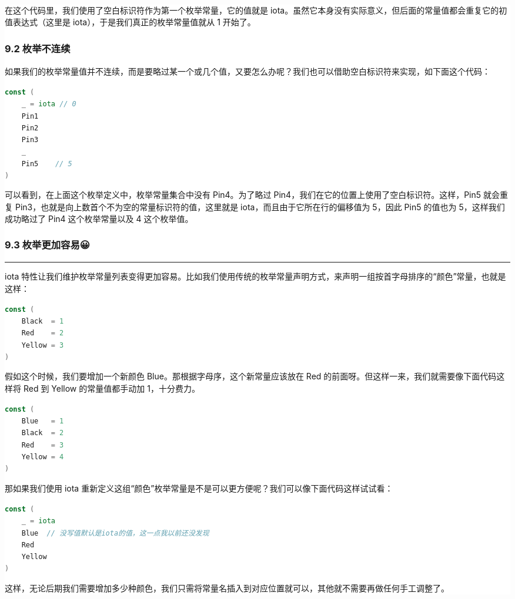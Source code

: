 在这个代码里，我们使用了空白标识符作为第一个枚举常量，它的值就是 iota。虽然它本身没有实际意义，但后面的常量值都会重复它的初值表达式（这里是 iota），于是我们真正的枚举常量值就从 1 开始了。

### 9.2 枚举不连续

如果我们的枚举常量值并不连续，而是要略过某一个或几个值，又要怎么办呢？我们也可以借助空白标识符来实现，如下面这个代码：

```go
const (
    _ = iota // 0
    Pin1
    Pin2
    Pin3
    _
    Pin5    // 5   
)
```

可以看到，在上面这个枚举定义中，枚举常量集合中没有 Pin4。为了略过 Pin4，我们在它的位置上使用了空白标识符。这样，Pin5 就会重复 Pin3，也就是向上数首个不为空的常量标识符的值，这里就是 iota，而且由于它所在行的偏移值为 5，因此 Pin5 的值也为 5，这样我们成功略过了 Pin4 这个枚举常量以及 4 这个枚举值。

### 9.3 枚举更加容易😀
---
iota 特性让我们维护枚举常量列表变得更加容易。比如我们使用传统的枚举常量声明方式，来声明一组按首字母排序的“颜色”常量，也就是这样：

```go
const ( 
    Black  = 1 
    Red    = 2
    Yellow = 3
)
```

假如这个时候，我们要增加一个新颜色 Blue。那根据字母序，这个新常量应该放在 Red 的前面呀。但这样一来，我们就需要像下面代码这样将 Red 到 Yellow 的常量值都手动加 1，十分费力。

```go
const (
    Blue   = 1
    Black  = 2
    Red    = 3
    Yellow = 4
)
```

那如果我们使用 iota 重新定义这组“颜色”枚举常量是不是可以更方便呢？我们可以像下面代码这样试试看：

```go
const (
    _ = iota     
    Blue  // 没写值默认是iota的值，这一点我以前还没发现
    Red 
    Yellow     
)
```

这样，无论后期我们需要增加多少种颜色，我们只需将常量名插入到对应位置就可以，其他就不需要再做任何手工调整了。
